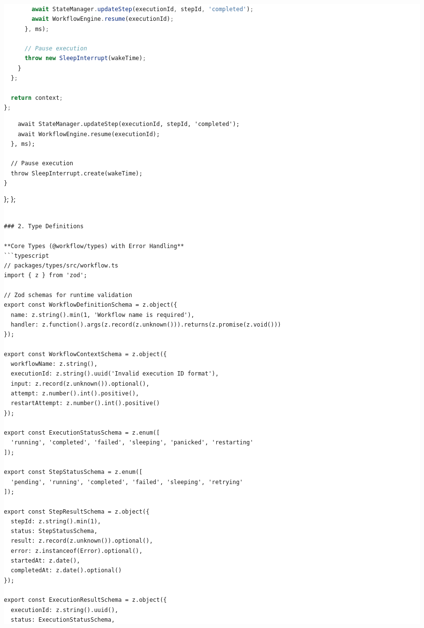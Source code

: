```typescript
        await StateManager.updateStep(executionId, stepId, 'completed');
        await WorkflowEngine.resume(executionId);
      }, ms);
      
      // Pause execution
      throw new SleepInterrupt(wakeTime);
    }
  };

  return context;
};
```
        await StateManager.updateStep(executionId, stepId, 'completed');
        await WorkflowEngine.resume(executionId);
      }, ms);
      
      // Pause execution
      throw SleepInterrupt.create(wakeTime);
    }
  };
};
```

### 2. Type Definitions

**Core Types (@workflow/types) with Error Handling**
```typescript
// packages/types/src/workflow.ts
import { z } from 'zod';

// Zod schemas for runtime validation
export const WorkflowDefinitionSchema = z.object({
  name: z.string().min(1, 'Workflow name is required'),
  handler: z.function().args(z.record(z.unknown())).returns(z.promise(z.void()))
});

export const WorkflowContextSchema = z.object({
  workflowName: z.string(),
  executionId: z.string().uuid('Invalid execution ID format'),
  input: z.record(z.unknown()).optional(),
  attempt: z.number().int().positive(),
  restartAttempt: z.number().int().positive()
});

export const ExecutionStatusSchema = z.enum([
  'running', 'completed', 'failed', 'sleeping', 'panicked', 'restarting'
]);

export const StepStatusSchema = z.enum([
  'pending', 'running', 'completed', 'failed', 'sleeping', 'retrying'
]);

export const StepResultSchema = z.object({
  stepId: z.string().min(1),
  status: StepStatusSchema,
  result: z.record(z.unknown()).optional(),
  error: z.instanceof(Error).optional(),
  startedAt: z.date(),
  completedAt: z.date().optional()
});

export const ExecutionResultSchema = z.object({
  executionId: z.string().uuid(),
  status: ExecutionStatusSchema,
```
